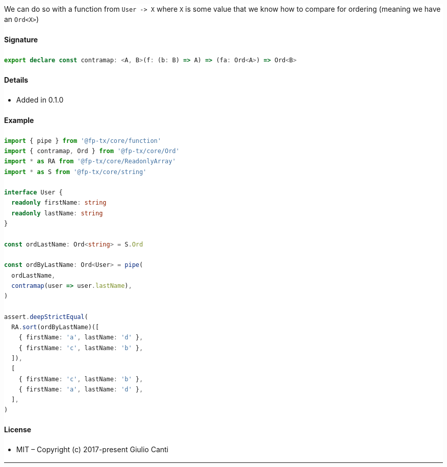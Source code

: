 We can do so with a function from `User -> X` where `X` is some value that we know how to compare for ordering (meaning we have an `Ord<X>`)




#### Signature

```typescript
export declare const contramap: <A, B>(f: (b: B) => A) => (fa: Ord<A>) => Ord<B>
```

#### Details

* Added in 0.1.0

#### Example

```typescript
import { pipe } from '@fp-tx/core/function'
import { contramap, Ord } from '@fp-tx/core/Ord'
import * as RA from '@fp-tx/core/ReadonlyArray'
import * as S from '@fp-tx/core/string'

interface User {
  readonly firstName: string
  readonly lastName: string
}

const ordLastName: Ord<string> = S.Ord

const ordByLastName: Ord<User> = pipe(
  ordLastName,
  contramap(user => user.lastName),
)

assert.deepStrictEqual(
  RA.sort(ordByLastName)([
    { firstName: 'a', lastName: 'd' },
    { firstName: 'c', lastName: 'b' },
  ]),
  [
    { firstName: 'c', lastName: 'b' },
    { firstName: 'a', lastName: 'd' },
  ],
)

```

#### License

* MIT – Copyright (c) 2017-present Giulio Canti

---

